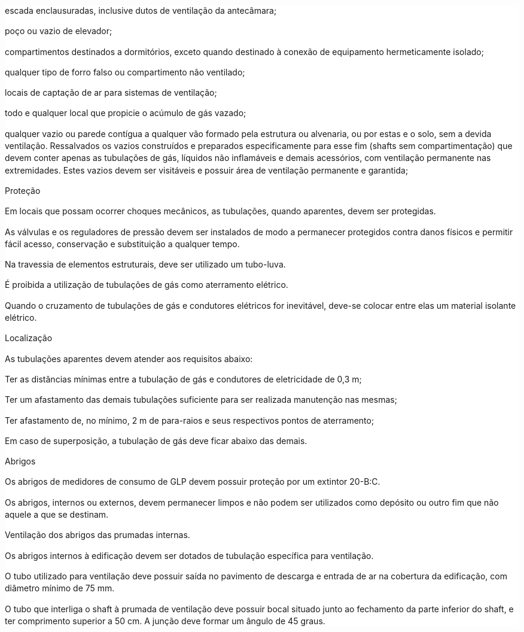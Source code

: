 escada enclausuradas, inclusive dutos de ventilação da antecâmara;

poço ou vazio de elevador;

compartimentos destinados a dormitórios, exceto quando destinado à conexão de equipamento hermeticamente isolado;

qualquer tipo de forro falso ou compartimento não ventilado;

locais de captação de ar para sistemas de ventilação;

todo e qualquer local que propicie o acúmulo de gás vazado;

qualquer vazio ou parede contígua a qualquer vão formado pela estrutura ou alvenaria, ou por estas e o solo, sem a devida ventilação. Ressalvados os vazios construídos e preparados especificamente para esse fim (shafts sem compartimentação) que devem conter apenas as tubulações de gás, líquidos não inflamáveis e demais acessórios, com ventilação permanente nas extremidades. Estes vazios devem ser visitáveis e possuir área de ventilação permanente e garantida;

Proteção

Em locais que possam ocorrer choques mecânicos, as tubulações, quando aparentes, devem ser protegidas.

As válvulas e os reguladores de pressão devem ser instalados de modo a permanecer protegidos contra danos físicos e permitir fácil acesso, conservação e substituição a qualquer tempo.

Na travessia de elementos estruturais, deve ser utilizado um tubo-luva.

É proibida a utilização de tubulações de gás como aterramento elétrico.

Quando o cruzamento de tubulações de gás e condutores elétricos for inevitável, deve-se colocar entre elas um material isolante elétrico.

Localização

As tubulações aparentes devem atender aos requisitos abaixo:

Ter as distâncias mínimas entre a tubulação de gás e condutores de eletricidade de 0,3 m;

Ter um afastamento das demais tubulações suficiente para ser realizada manutenção nas mesmas;

Ter afastamento de, no mínimo, 2 m de para-raios e seus respectivos pontos de aterramento;

Em caso de superposição, a tubulação de gás deve ficar abaixo das demais.

Abrigos 

Os abrigos de medidores de consumo de GLP devem possuir proteção por um extintor 20-B:C.

Os abrigos, internos ou externos, devem permanecer limpos e não podem ser utilizados como depósito ou outro fim que não aquele a que se destinam. 

Ventilação dos abrigos das prumadas internas. 

Os abrigos internos à edificação devem ser dotados de tubulação específica para ventilação. 

O tubo utilizado para ventilação deve possuir saída no pavimento de descarga e entrada de ar na cobertura da edificação, com diâmetro mínimo de 75 mm. 

 O tubo que interliga o shaft à prumada de ventilação deve possuir bocal situado junto ao fechamento da parte inferior do shaft, e ter comprimento superior a 50 cm. A junção deve formar um ângulo de 45 graus. 
